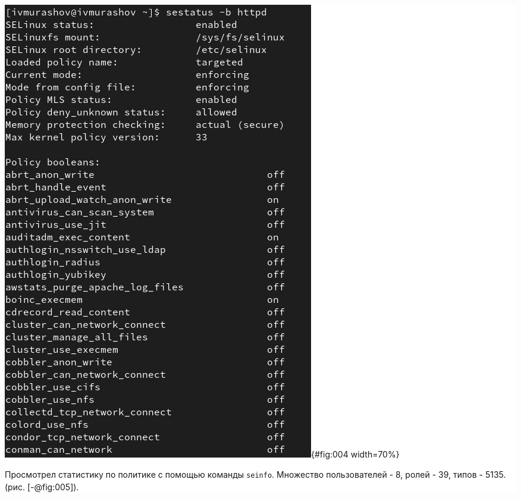 ![Состояние переключателей SELinux](image/4.png){#fig:004 width=70%}

Просмотрел статистику по политике с помощью команды `seinfo`. Множество пользователей - 8, ролей - 39, типов - 5135. (рис. [-@fig:005]).
